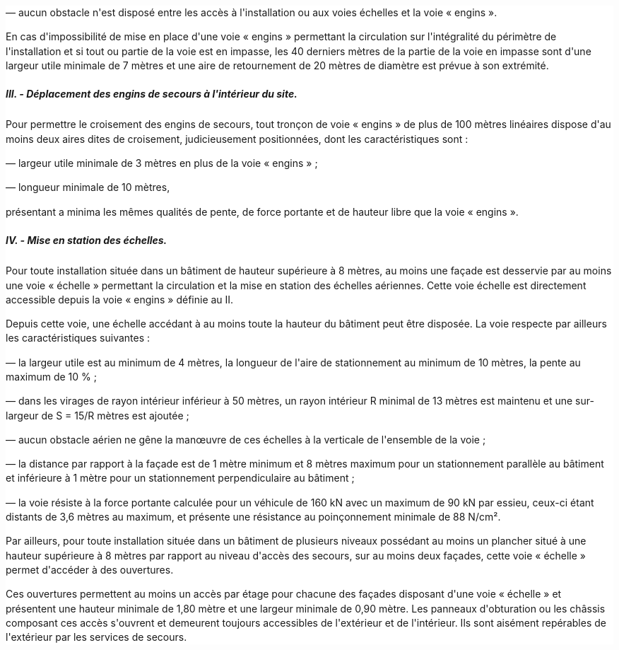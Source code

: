 ― aucun obstacle n'est disposé entre les accès à l'installation ou aux voies échelles et la voie « engins ».

En cas d'impossibilité de mise en place d'une voie « engins » permettant la circulation sur l'intégralité du périmètre de l'installation et si tout ou partie de la voie est en impasse, les 40 derniers mètres de la partie de la voie en impasse sont d'une largeur utile minimale de 7 mètres et une aire de retournement de 20 mètres de diamètre est prévue à son extrémité.

##### III. - Déplacement des engins de secours à l'intérieur du site.

Pour permettre le croisement des engins de secours, tout tronçon de voie « engins » de plus de 100 mètres linéaires dispose d'au moins deux aires dites de croisement, judicieusement positionnées, dont les caractéristiques sont :

― largeur utile minimale de 3 mètres en plus de la voie « engins » ;

― longueur minimale de 10 mètres,

présentant a minima les mêmes qualités de pente, de force portante et de hauteur libre que la voie « engins ».

##### IV. - Mise en station des échelles.

Pour toute installation située dans un bâtiment de hauteur supérieure à 8 mètres, au moins une façade est desservie par au moins une voie « échelle » permettant la circulation et la mise en station des échelles aériennes. Cette voie échelle est directement accessible depuis la voie « engins » définie au II.

Depuis cette voie, une échelle accédant à au moins toute la hauteur du bâtiment peut être disposée. La voie respecte par ailleurs les caractéristiques suivantes :

― la largeur utile est au minimum de 4 mètres, la longueur de l'aire de stationnement au minimum de 10 mètres, la pente au maximum de 10 % ;

― dans les virages de rayon intérieur inférieur à 50 mètres, un rayon intérieur R minimal de 13 mètres est maintenu et une sur-largeur de S = 15/R mètres est ajoutée ;

― aucun obstacle aérien ne gêne la manœuvre de ces échelles à la verticale de l'ensemble de la voie ;

― la distance par rapport à la façade est de 1 mètre minimum et 8 mètres maximum pour un stationnement parallèle au bâtiment et inférieure à 1 mètre pour un stationnement perpendiculaire au bâtiment ;

― la voie résiste à la force portante calculée pour un véhicule de 160 kN avec un maximum de 90 kN par essieu, ceux-ci étant distants de 3,6 mètres au maximum, et présente une résistance au poinçonnement minimale de 88 N/cm².

Par ailleurs, pour toute installation située dans un bâtiment de plusieurs niveaux possédant au moins un plancher situé à une hauteur supérieure à 8 mètres par rapport au niveau d'accès des secours, sur au moins deux façades, cette voie « échelle » permet d'accéder à des ouvertures.

Ces ouvertures permettent au moins un accès par étage pour chacune des façades disposant d'une voie « échelle » et présentent une hauteur minimale de 1,80 mètre et une largeur minimale de 0,90 mètre. Les panneaux d'obturation ou les châssis composant ces accès s'ouvrent et demeurent toujours accessibles de l'extérieur et de l'intérieur. Ils sont aisément repérables de l'extérieur par les services de secours.
